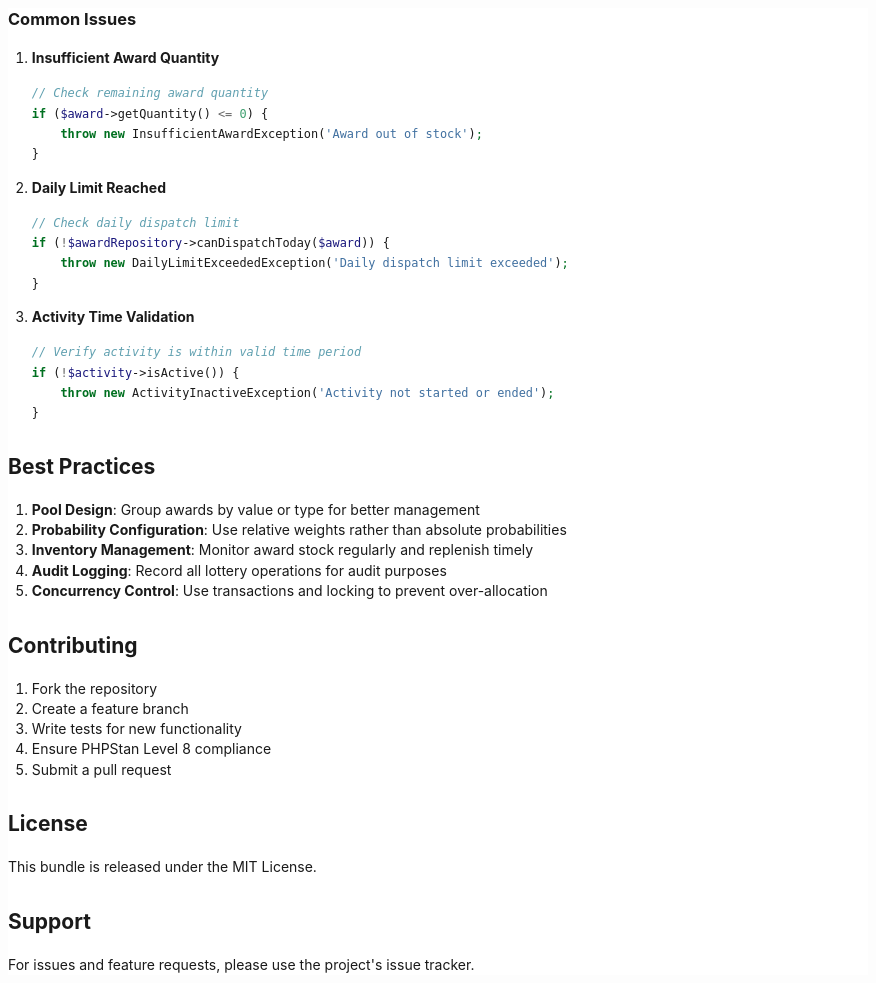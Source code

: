 ### Common Issues

1. **Insufficient Award Quantity**
   ```php
   // Check remaining award quantity
   if ($award->getQuantity() <= 0) {
       throw new InsufficientAwardException('Award out of stock');
   }
   ```

2. **Daily Limit Reached**
   ```php
   // Check daily dispatch limit
   if (!$awardRepository->canDispatchToday($award)) {
       throw new DailyLimitExceededException('Daily dispatch limit exceeded');
   }
   ```

3. **Activity Time Validation**
   ```php
   // Verify activity is within valid time period
   if (!$activity->isActive()) {
       throw new ActivityInactiveException('Activity not started or ended');
   }
   ```

## Best Practices

1. **Pool Design**: Group awards by value or type for better management
2. **Probability Configuration**: Use relative weights rather than absolute probabilities
3. **Inventory Management**: Monitor award stock regularly and replenish timely
4. **Audit Logging**: Record all lottery operations for audit purposes
5. **Concurrency Control**: Use transactions and locking to prevent over-allocation

## Contributing

1. Fork the repository
2. Create a feature branch
3. Write tests for new functionality
4. Ensure PHPStan Level 8 compliance
5. Submit a pull request

## License

This bundle is released under the MIT License.

## Support

For issues and feature requests, please use the project's issue tracker.